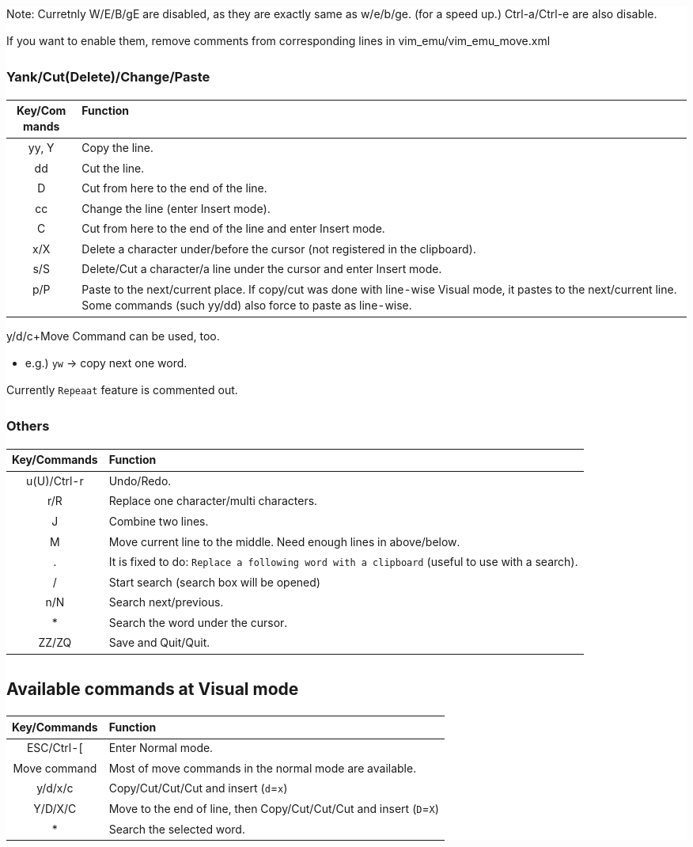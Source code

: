 Note: Curretnly W/E/B/gE are disabled, as they are exactly same as w/e/b/ge.
(for a speed up.)
Ctrl-a/Ctrl-e are also disable.

If you want to enable them, remove comments from corresponding lines in vim_emu/vim_emu_move.xml

### Yank/Cut(Delete)/Change/Paste
|Key/Commands|Function|
|:----------:|:-------|
|yy, Y| Copy the line.|
|dd| Cut the line.|
|D| Cut from here to the end of the line.|
|cc| Change the line (enter Insert mode).|
|C| Cut from here to the end of the line and enter Insert mode.|
|x/X| Delete a character under/before the cursor (not registered in the clipboard).|
|s/S| Delete/Cut a character/a line under the cursor and enter Insert mode.|
|p/P| Paste to the next/current place. If copy/cut was done with line-wise Visual mode, it pastes to the next/current line. Some commands (such yy/dd) also force to paste as line-wise.|

y/d/c+Move Command can be used, too.
* e.g.) `yw` -> copy next one word.

Currently `Repeaat` feature is commented out.

### Others
|Key/Commands|Function|
|:----------:|:-------|
|u(U)/Ctrl-r| Undo/Redo.|
|r/R| Replace one character/multi characters.|
|J| Combine two lines.|
|M| Move current line to the middle. Need enough lines in above/below.|
|.| It is fixed to do: `Replace a following word with a clipboard` (useful to use with a search).|
|/| Start search (search box will be opened)|
|n/N| Search next/previous.|
|*| Search the word under the cursor.|
|ZZ/ZQ|Save and Quit/Quit.|


## Available commands at Visual mode
|Key/Commands|Function|
|:----------:|:-------|
|ESC/Ctrl-[| Enter Normal mode.|
|Move command| Most of move commands in the normal mode are available.|
|y/d/x/c| Copy/Cut/Cut/Cut and insert (`d`=`x`)|
|Y/D/X/C| Move to the end of line, then Copy/Cut/Cut/Cut and insert (`D`=`X`)|
|*| Search the selected word.|
